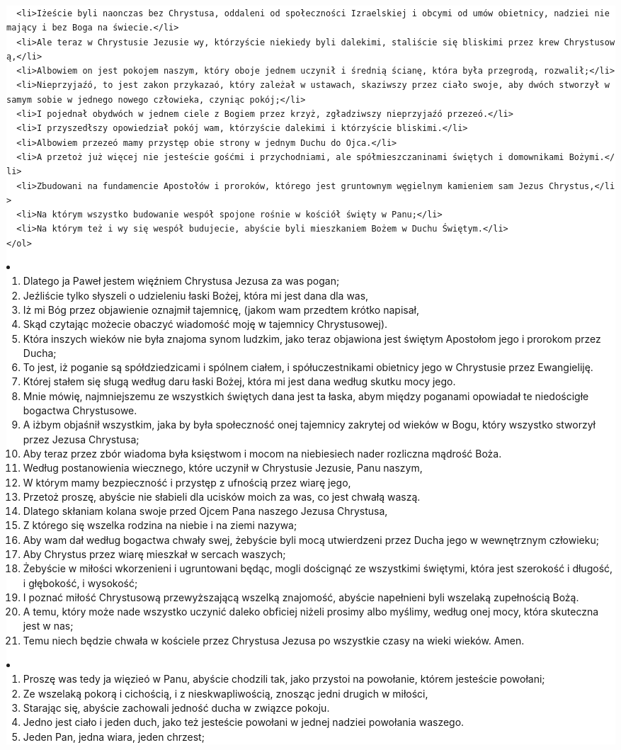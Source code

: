       <li>Iżeście byli naonczas bez Chrystusa, oddaleni od społeczności Izraelskiej i obcymi od umów obietnicy, nadziei nie mający i bez Boga na świecie.</li>
      <li>Ale teraz w Chrystusie Jezusie wy, którzyście niekiedy byli dalekimi, staliście się bliskimi przez krew Chrystusową,</li>
      <li>Albowiem on jest pokojem naszym, który oboje jednem uczynił i średnią ścianę, która była przegrodą, rozwalił;</li>
      <li>Nieprzyjaźó, to jest zakon przykazaó, który zależał w ustawach, skaziwszy przez ciało swoje, aby dwóch stworzył w samym sobie w jednego nowego człowieka, czyniąc pokój;</li>
      <li>I pojednał obydwóch w jednem ciele z Bogiem przez krzyż, zgładziwszy nieprzyjaźó przezeó.</li>
      <li>I przyszedłszy opowiedział pokój wam, którzyście dalekimi i którzyście bliskimi.</li>
      <li>Albowiem przezeó mamy przystęp obie strony w jednym Duchu do Ojca.</li>
      <li>A przetoż już więcej nie jesteście gośćmi i przychodniami, ale spółmieszczaninami świętych i domownikami Bożymi.</li>
      <li>Zbudowani na fundamencie Apostołów i proroków, którego jest gruntownym węgielnym kamieniem sam Jezus Chrystus,</li>
      <li>Na którym wszystko budowanie wespół spojone rośnie w kościół święty w Panu;</li>
      <li>Na którym też i wy się wespół budujecie, abyście byli mieszkaniem Bożem w Duchu Świętym.</li>
    </ol>
  </li>
  <li>
    <ol>
      <li>Dlatego ja Paweł jestem więźniem Chrystusa Jezusa za was pogan;</li>
      <li>Jeźliście tylko słyszeli o udzieleniu łaski Bożej, która mi jest dana dla was,</li>
      <li>Iż mi Bóg przez objawienie oznajmił tajemnicę, (jakom wam przedtem krótko napisał,</li>
      <li>Skąd czytając możecie obaczyć wiadomość moję w tajemnicy Chrystusowej).</li>
      <li>Która inszych wieków nie była znajoma synom ludzkim, jako teraz objawiona jest świętym Apostołom jego i prorokom przez Ducha;</li>
      <li>To jest, iż poganie są spółdziedzicami i spólnem ciałem, i spółuczestnikami obietnicy jego w Chrystusie przez Ewangieliję.</li>
      <li>Której stałem się sługą według daru łaski Bożej, która mi jest dana według skutku mocy jego.</li>
      <li>Mnie mówię, najmniejszemu ze wszystkich świętych dana jest ta łaska, abym między poganami opowiadał te niedościgłe bogactwa Chrystusowe.</li>
      <li>A iżbym objaśnił wszystkim, jaka by była społeczność onej tajemnicy zakrytej od wieków w Bogu, który wszystko stworzył przez Jezusa Chrystusa;</li>
      <li>Aby teraz przez zbór wiadoma była księstwom i mocom na niebiesiech nader rozliczna mądrość Boża.</li>
      <li>Według postanowienia wiecznego, które uczynił w Chrystusie Jezusie, Panu naszym,</li>
      <li>W którym mamy bezpieczność i przystęp z ufnością przez wiarę jego,</li>
      <li>Przetoż proszę, abyście nie słabieli dla ucisków moich za was, co jest chwałą waszą.</li>
      <li>Dlatego skłaniam kolana swoje przed Ojcem Pana naszego Jezusa Chrystusa,</li>
      <li>Z którego się wszelka rodzina na niebie i na ziemi nazywa;</li>
      <li>Aby wam dał według bogactwa chwały swej, żebyście byli mocą utwierdzeni przez Ducha jego w wewnętrznym człowieku;</li>
      <li>Aby Chrystus przez wiarę mieszkał w sercach waszych;</li>
      <li>Żebyście w miłości wkorzenieni i ugruntowani będąc, mogli doścignąć ze wszystkimi świętymi, która jest szerokość i długość, i głębokość, i wysokość;</li>
      <li>I poznać miłość Chrystusową przewyższającą wszelką znajomość, abyście napełnieni byli wszelaką zupełnością Bożą.</li>
      <li>A temu, który może nade wszystko uczynić daleko obficiej niżeli prosimy albo myślimy, według onej mocy, która skuteczna jest w nas;</li>
      <li>Temu niech będzie chwała w kościele przez Chrystusa Jezusa po wszystkie czasy na wieki wieków. Amen.</li>
    </ol>
  </li>
  <li>
    <ol>
      <li>Proszę was tedy ja więzieó w Panu, abyście chodzili tak, jako przystoi na powołanie, którem jesteście powołani;</li>
      <li>Ze wszelaką pokorą i cichością, i z nieskwapliwością, znosząc jedni drugich w miłości,</li>
      <li>Starając się, abyście zachowali jedność ducha w związce pokoju.</li>
      <li>Jedno jest ciało i jeden duch, jako też jesteście powołani w jednej nadziei powołania waszego.</li>
      <li>Jeden Pan, jedna wiara, jeden chrzest;</li>